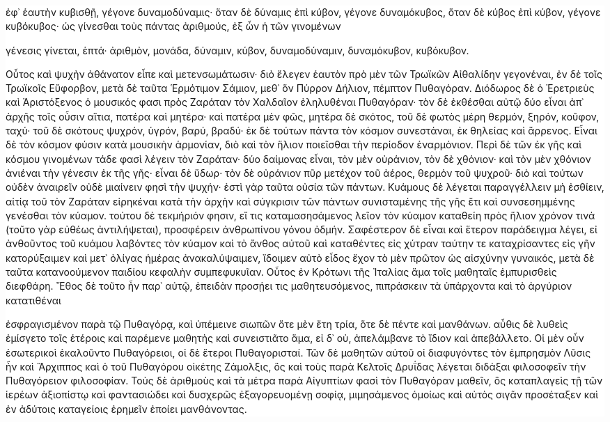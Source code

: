 ἐφ᾿ ἑαυτὴν κυβισθῇ, γέγονε δυναμοδύναμις· ὅταν δὲ δύναμις
ἐπὶ κύβον, γέγονε δυναμόκυβος, ὅταν δὲ κύβος ἐπὶ κύβον, γέγονε
<l n="50">κυβόκυβος· ὡς γίνεσθαι τοὺς πάντας ἀριθμούς, ἐξ ὧν ἡ τῶν γινομένων</l>
<pb n="v.1.p.12"/>

γένεσις γίνεται, ἑπτά· ἀριθμὸν, μονάδα, δύναμιν,
κύβον, δυναμοδύναμιν, δυναμόκυβον, κυβόκυβον.</p>
<p>Οὗτος καὶ ψυχὴν ἀθάνατον εἶπε καὶ μετενσωμάτωσιν· διὸ
ἔλεγεν ἑαυτὸν πρὸ μὲν τῶν Τρωϊκῶν Αἰθαλίδην γεγονέναι, ἐν
<l n="55">δὲ τοῖς Τρωϊκοῖς Εὔφορβον, μετὰ δὲ ταῦτα Ἑρμότιμον Σάμιον,</l>
μεθ᾿ ὅν Πύρρον Δήλιον, πέμπτον Πυθαγόραν. Διόδωρος δὲ
ὁ Ἐρετριεὺς καὶ Ἀριστόξενος <milestone unit="pagebreak"/> ὁ μουσικός φασι πρὸς Ζαράταν
τὸν Χαλδαῖον ἐληλυθέναι Πυθαγόραν· τὸν δὲ ἐκθέσθαι αὐτῷ
δύο εἶναι ἀπ᾿ ἀρχῆς τοῖς οὖσιν αἴτια, πατέρα καὶ μητέρα· καὶ
<l n="60">πατέρα μὲν φῶς, μητέρα δὲ σκότος, τοῦ δὲ φωτὸς μέρη θερμόν,</l>
ξηρόν, κοῦφον, ταχύ· τοῦ δὲ σκότους ψυχρόν, ὑγρόν,
βαρύ, βραδύ· ἐκ δὲ τούτων πάντα τὸν κόσμον συνεστάναι, ἐκ
θηλείας καὶ ἄρρενος. Εἶναι δὲ τὸν κόσμον φύσιν κατὰ μουσικὴν
ἁρμονίαν, διὸ καὶ τὸν ἥλιον ποιεῖσθαι τὴν περίοδον ἐναρμόνιον.
<l n="65">Περὶ δὲ τῶν ἐκ γῆς καὶ κόσμου γινομένων τάδε φασὶ</l>
λέγειν τὸν Ζαράταν· δύο δαίμονας εἶναι, τὸν μὲν οὐράνιον,
τὸν δὲ χθόνιον· καὶ τὸν μὲν χθόνιον ἀνιέναι τὴν γένεσιν ἐκ
τῆς γῆς· εἶναι δὲ ὕδωρ· τὸν δὲ οὐράνιον πῦρ μετέχον τοῦ ἀέρος,
θερμὸν τοῦ ψυχροῦ· διὸ καὶ τούτων οὐδὲν ἀναιρεῖν οὐδὲ
<l n="70">μιαίνειν φησὶ τὴν ψυχήν· ἐστὶ γὰρ ταῦτα οὐσία τῶν πάντων.</l>
Κυάμους δὲ λέγεται παραγγέλλειν μὴ ἐσθίειν, αἰτίᾳ τοῦ τὸν
Ζαράταν εἰρηκέναι κατὰ τὴν ἀρχὴν καὶ σύγκρισιν τῶν πάντων
συνισταμένης τῆς γῆς ἔτι καὶ συνσεσημμένης γενέσθαι τὸν κύαμον.
τούτου δὲ τεκμήριόν φησιν, εἴ τις καταμασησάμενος λεῖον
<l n="75">τὸν κύαμον καταθείη πρὸς ἥλιον χρόνον τινά (τοῦτο γὰρ εὐθέως</l>
ἀντιλήψεται), προσφέρειν ἀνθρωπίνου γόνου ὀδμήν. Σαφέστερον
δὲ εἶναι καὶ ἕτερον παράδειγμα λέγει, εἰ ἀνθοῦντος τοῦ
κυάμου λαβόντες τὸν κύαμον καὶ τὸ ἄνθος αὐτοῦ καὶ καταθέντες
εἰς χύτραν ταύτην τε καταχρίσαντες εἰς γῆν κατορύξαιμεν
<l n="80">καὶ μετ᾿ ὀλίγας ἡμέρας ἀνακαλύψαιμεν, ἴδοιμεν αὐτὸ εἶδος</l>
ἔχον τὸ μὲν πρῶτον ὡς αἰσχύνην γυναικός, μετὰ δὲ ταῦτα κατανοούμενον
παιδίου κεφαλὴν συμπεφυκυῖαν. Οὗτος ἐν Κρότωνι
τῆς Ἰταλίας ἅμα τοῖς μαθηταῖς ἐμπυρισθεὶς διεφθάρη.
Ἔθος δὲ τοῦτο <milestone unit="pagebreak"/> ἦν παρ᾿ αὐτῷ, ἐπειδὰν προσῄει τις μαθητευσόμενος,
<l n="85">πιπράσκειν τὰ ὑπάρχοντα καὶ τὸ ἀργύριον κατατιθέναι</l>
<pb n="v.1.p.14"/>

ἐσφραγισμένον παρὰ τῷ Πυθαγόρᾳ, καὶ ὑπέμεινε σιωπῶν
ὅτε μὲν ἔτη τρία, ὅτε δὲ πέντε καὶ μανθάνων. αὖθις
δὲ λυθεὶς ἐμίσγετο τοῖς ἑτέροις καὶ παρέμενε μαθητὴς καὶ
συνειστιᾶτο ἅμα, εἰ δ᾿ οὐ, ἀπελάμβανε τὸ ἴδιον καὶ ἀπεβάλλετο.
<l n="90">Οἱ μὲν οὖν ἐσωτερικοὶ ἐκαλοῦντο Πυθαγόρειοι, οἱ δὲ</l>
ἕτεροι Πυθαγορισταί. Τῶν δὲ μαθητῶν αὐτοῦ οἱ διαφυγόντες
τὸν ἐμπρησμὸν Λῦσις ἦν καὶ Ἄρχιππος καὶ ὁ τοῦ Πυθαγόρου
οἰκέτης Ζάμολξις, ὃς καὶ τοὺς παρὰ Κελτοῖς Δρυΐδας λέγεται
διδάξαι φιλοσοφεῖν τὴν Πυθαγόρειον φιλοσοφίαν. Τοὺς δὲ
<l n="95">ἀριθμοὺς καὶ τὰ μέτρα παρὰ Αἰγυπτίων φασὶ τὸν Πυθαγόραν</l>
μαθεῖν, ὃς καταπλαγεὶς τῇ τῶν ἱερέων ἀξιοπίστῳ καὶ φαντασιώδει
καὶ δυσχερῶς ἐξαγορευομένῃ σοφίᾳ, μιμησάμενος ὁμοίως
καὶ αὐτὸς σιγᾶν προσέταξεν καὶ ἐν ἀδύτοις καταγείοις ἐρημεῖν
ἐποίει μανθάνοντας.</p>  
